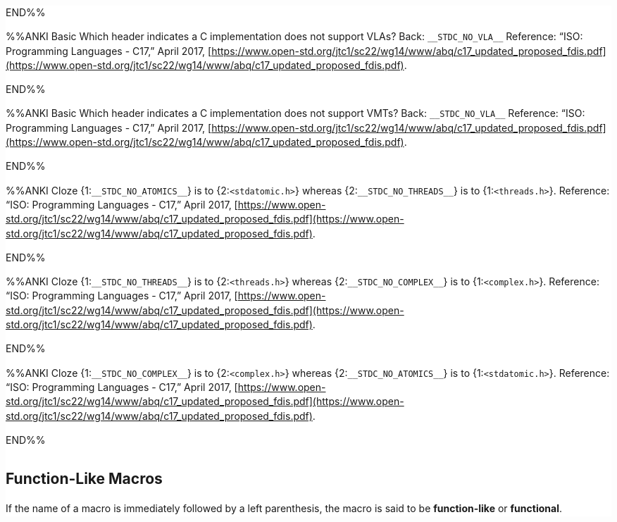 END%%

%%ANKI
Basic
Which header indicates a C implementation does not support VLAs?
Back: `__STDC_NO_VLA__`
Reference: “ISO: Programming Languages - C17,” April 2017, [https://www.open-std.org/jtc1/sc22/wg14/www/abq/c17_updated_proposed_fdis.pdf](https://www.open-std.org/jtc1/sc22/wg14/www/abq/c17_updated_proposed_fdis.pdf).

END%%

%%ANKI
Basic
Which header indicates a C implementation does not support VMTs?
Back: `__STDC_NO_VLA__`
Reference: “ISO: Programming Languages - C17,” April 2017, [https://www.open-std.org/jtc1/sc22/wg14/www/abq/c17_updated_proposed_fdis.pdf](https://www.open-std.org/jtc1/sc22/wg14/www/abq/c17_updated_proposed_fdis.pdf).

END%%

%%ANKI
Cloze
{1:`__STDC_NO_ATOMICS__`} is to {2:`<stdatomic.h>`} whereas {2:`__STDC_NO_THREADS__`} is to {1:`<threads.h>`}.
Reference: “ISO: Programming Languages - C17,” April 2017, [https://www.open-std.org/jtc1/sc22/wg14/www/abq/c17_updated_proposed_fdis.pdf](https://www.open-std.org/jtc1/sc22/wg14/www/abq/c17_updated_proposed_fdis.pdf).

END%%

%%ANKI
Cloze
{1:`__STDC_NO_THREADS__`} is to {2:`<threads.h>`} whereas {2:`__STDC_NO_COMPLEX__`} is to {1:`<complex.h>`}.
Reference: “ISO: Programming Languages - C17,” April 2017, [https://www.open-std.org/jtc1/sc22/wg14/www/abq/c17_updated_proposed_fdis.pdf](https://www.open-std.org/jtc1/sc22/wg14/www/abq/c17_updated_proposed_fdis.pdf).

END%%

%%ANKI
Cloze
{1:`__STDC_NO_COMPLEX__`} is to {2:`<complex.h>`} whereas {2:`__STDC_NO_ATOMICS__`} is to {1:`<stdatomic.h>`}.
Reference: “ISO: Programming Languages - C17,” April 2017, [https://www.open-std.org/jtc1/sc22/wg14/www/abq/c17_updated_proposed_fdis.pdf](https://www.open-std.org/jtc1/sc22/wg14/www/abq/c17_updated_proposed_fdis.pdf).

END%%

## Function-Like Macros

If the name of a macro is immediately followed by a left parenthesis, the macro is said to be **function-like** or **functional**.
